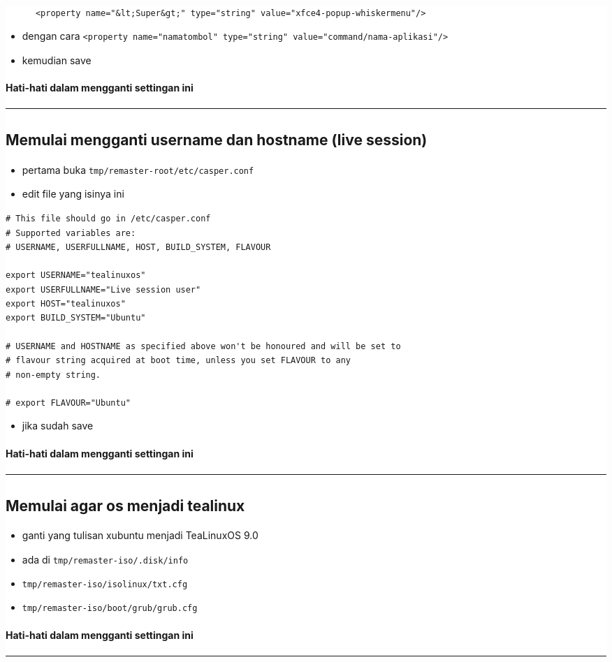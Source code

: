 ```shell
      <property name="&lt;Super&gt;" type="string" value="xfce4-popup-whiskermenu"/>
```

- dengan cara `<property name="namatombol" type="string" value="command/nama-aplikasi"/>`

- kemudian save

#### Hati-hati dalam mengganti settingan ini ####

---------------------------

## Memulai mengganti username dan hostname (live session) ##

- pertama buka `tmp/remaster-root/etc/casper.conf`

- edit file yang isinya ini

```shell
# This file should go in /etc/casper.conf
# Supported variables are:
# USERNAME, USERFULLNAME, HOST, BUILD_SYSTEM, FLAVOUR

export USERNAME="tealinuxos"
export USERFULLNAME="Live session user"
export HOST="tealinuxos"
export BUILD_SYSTEM="Ubuntu"

# USERNAME and HOSTNAME as specified above won't be honoured and will be set to
# flavour string acquired at boot time, unless you set FLAVOUR to any
# non-empty string.

# export FLAVOUR="Ubuntu"
```

- jika sudah save

#### Hati-hati dalam mengganti settingan ini ####

---------------------------

## Memulai agar os menjadi tealinux ##

- ganti yang tulisan xubuntu menjadi TeaLinuxOS 9.0

- ada di `tmp/remaster-iso/.disk/info`

- `tmp/remaster-iso/isolinux/txt.cfg`

- `tmp/remaster-iso/boot/grub/grub.cfg`

#### Hati-hati dalam mengganti settingan ini ####

---------------------------
